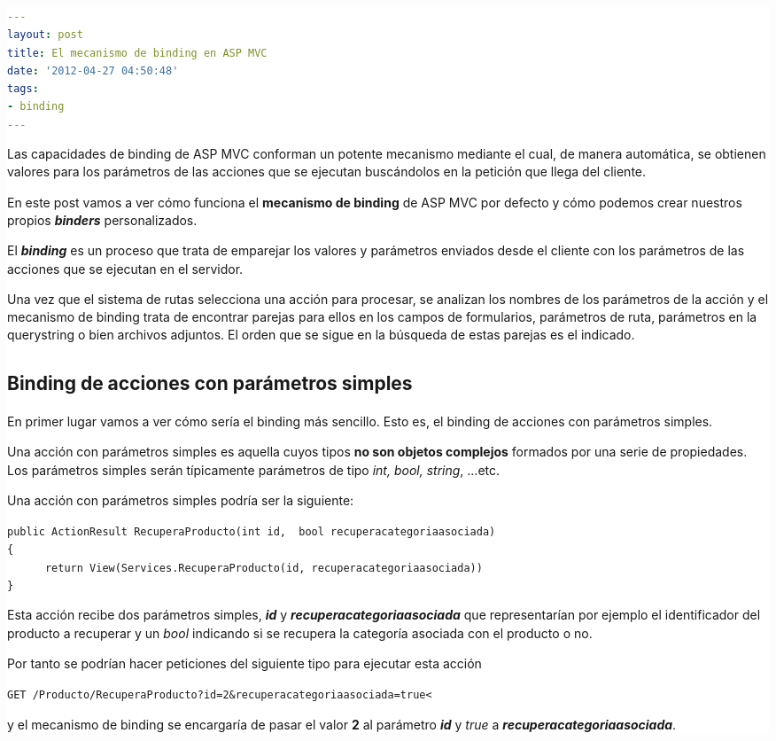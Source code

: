```yaml
---
layout: post
title: El mecanismo de binding en ASP MVC
date: '2012-04-27 04:50:48'
tags:
- binding
---
```



Las capacidades de binding de ASP MVC conforman un potente mecanismo mediante el cual, de manera automática, se obtienen valores para los parámetros de las acciones que se ejecutan buscándolos en la petición que llega del cliente.

En este post vamos a ver cómo funciona el **mecanismo de binding** de ASP MVC por defecto y cómo podemos crear nuestros propios ***binders*** personalizados.  


El ***binding*** es un proceso que trata de emparejar los valores y parámetros enviados desde el cliente con los parámetros de las acciones que se ejecutan en el servidor.

Una vez que el sistema de rutas selecciona una acción para procesar, se analizan los nombres de los parámetros de la acción y el mecanismo de binding trata de encontrar parejas para ellos en los campos de formularios, parámetros de ruta, parámetros en la querystring o bien archivos adjuntos. El orden que se sigue en la búsqueda de estas parejas es el indicado.


## **Binding de acciones con parámetros simples**

En primer lugar vamos a ver cómo sería el binding más sencillo. Esto es, el binding de acciones con parámetros simples.

Una acción con parámetros simples es aquella cuyos tipos **no son objetos complejos** formados por una serie de propiedades. Los parámetros simples serán típicamente parámetros de tipo *int, bool, string*, …etc.

Una acción con parámetros simples podría ser la siguiente:

```language-javascript
public ActionResult RecuperaProducto(int id,  bool recuperacategoriaasociada)
{
      return View(Services.RecuperaProducto(id, recuperacategoriaasociada))
}
```

Esta acción recibe dos parámetros simples, ***id*** y ***recuperacategoriaasociada*** que representarían por ejemplo el identificador del producto a recuperar y un *bool* indicando si se recupera la categoría asociada con el producto o no.

Por tanto se podrían hacer peticiones del siguiente tipo para ejecutar esta acción

```
GET /Producto/RecuperaProducto?id=2&recuperacategoriaasociada=true<
```

y el mecanismo de binding se encargaría de pasar el valor **2** al parámetro ***id*** y *true* a ***recuperacategoriaasociada***.
